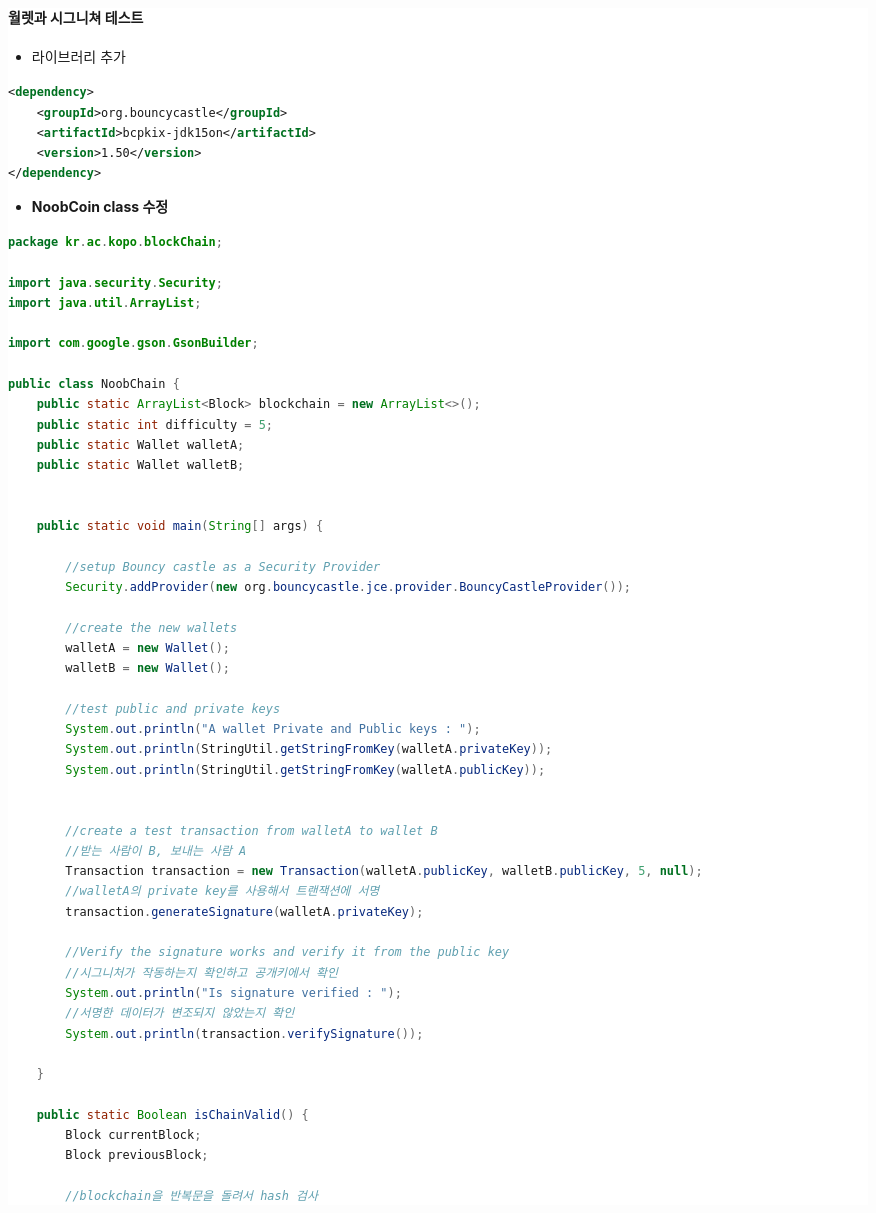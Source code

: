 

#### 월렛과 시그니쳐 테스트

- 라이브러리 추가

```xml
<dependency>
    <groupId>org.bouncycastle</groupId>
    <artifactId>bcpkix-jdk15on</artifactId>
    <version>1.50</version>
</dependency>
```



- **NoobCoin class 수정**

```java
package kr.ac.kopo.blockChain;

import java.security.Security;
import java.util.ArrayList;

import com.google.gson.GsonBuilder;

public class NoobChain {
	public static ArrayList<Block> blockchain = new ArrayList<>();
	public static int difficulty = 5;
	public static Wallet walletA;
	public static Wallet walletB;
	
	
	public static void main(String[] args) {
		
		//setup Bouncy castle as a Security Provider
		Security.addProvider(new org.bouncycastle.jce.provider.BouncyCastleProvider());
		
		//create the new wallets
		walletA = new Wallet();
		walletB = new Wallet();
		
		//test public and private keys
		System.out.println("A wallet Private and Public keys : ");
		System.out.println(StringUtil.getStringFromKey(walletA.privateKey));
		System.out.println(StringUtil.getStringFromKey(walletA.publicKey));
		
		
		//create a test transaction from walletA to wallet B
		//받는 사람이 B, 보내는 사람 A
		Transaction transaction = new Transaction(walletA.publicKey, walletB.publicKey, 5, null);
		//walletA의 private key를 사용해서 트랜잭션에 서명
		transaction.generateSignature(walletA.privateKey);
		
		//Verify the signature works and verify it from the public key
		//시그니처가 작동하는지 확인하고 공개키에서 확인
		System.out.println("Is signature verified : ");
		//서명한 데이터가 변조되지 않았는지 확인
		System.out.println(transaction.verifySignature());
		
	}
	
	public static Boolean isChainValid() {
		Block currentBlock;
		Block previousBlock;
		
		//blockchain을 반복문을 돌려서 hash 검사
```
